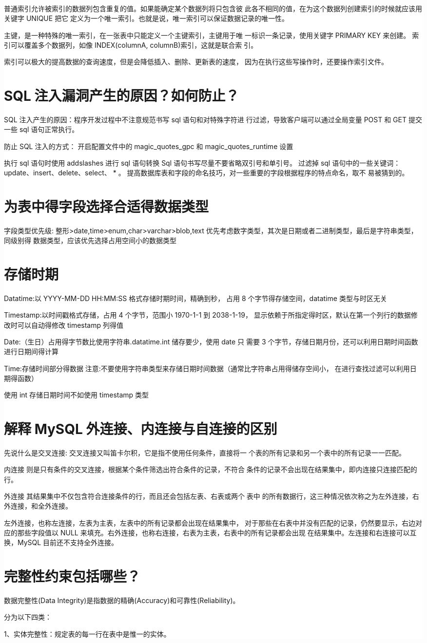  普通索引允许被索引的数据列包含重复的值。如果能确定某个数据列将只包含彼 此各不相同的值，在为这个数据列创建索引的时候就应该用关键字 UNIQUE 把它 定义为一个唯一索引。也就是说，唯一索引可以保证数据记录的唯一性。 

主键，是一种特殊的唯一索引，在一张表中只能定义一个主键索引，主键用于唯 一标识一条记录，使用关键字 PRIMARY KEY 来创建。 索引可以覆盖多个数据列，如像 INDEX(columnA, columnB)索引，这就是联合索 引。

 索引可以极大的提高数据的查询速度，但是会降低插入、删除、更新表的速度， 因为在执行这些写操作时，还要操作索引文件。

# SQL 注入漏洞产生的原因？如何防止？

 SQL 注入产生的原因：程序开发过程中不注意规范书写 sql 语句和对特殊字符进 行过滤，导致客户端可以通过全局变量 POST 和 GET 提交一些 sql 语句正常执行。 

防止 SQL 注入的方式： 开启配置文件中的 magic_quotes_gpc 和 magic_quotes_runtime 设置

执行 sql 语句时使用 addslashes 进行 sql 语句转换 Sql 语句书写尽量不要省略双引号和单引号。 过滤掉 sql 语句中的一些关键词：update、insert、delete、select、 * 。 提高数据库表和字段的命名技巧，对一些重要的字段根据程序的特点命名，取不 易被猜到的。

# 为表中得字段选择合适得数据类型

字段类型优先级: 整形>date,time>enum,char>varchar>blob,text 优先考虑数字类型，其次是日期或者二进制类型，最后是字符串类型，同级别得 数据类型，应该优先选择占用空间小的数据类型

# 存储时期

Datatime:以 YYYY-MM-DD HH:MM:SS 格式存储时期时间，精确到秒， 占用 8 个字节得存储空间，datatime 类型与时区无关

 Timestamp:以时间戳格式存储，占用 4 个字节，范围小 1970-1-1 到 2038-1-19， 显示依赖于所指定得时区，默认在第一个列行的数据修改时可以自动得修改 timestamp 列得值 

Date:（生日）占用得字节数比使用字符串.datatime.int 储存要少，使用 date 只 需要 3 个字节，存储日期月份，还可以利用日期时间函数进行日期间得计算

 Time:存储时间部分得数据 注意:不要使用字符串类型来存储日期时间数据（通常比字符串占用得储存空间小， 在进行查找过滤可以利用日期得函数）

 使用 int 存储日期时间不如使用 timestamp 类型

# 解释 MySQL 外连接、内连接与自连接的区别

先说什么是交叉连接: 交叉连接又叫笛卡尔积，它是指不使用任何条件，直接将一 个表的所有记录和另一个表中的所有记录一一匹配。 

内连接 则是只有条件的交叉连接，根据某个条件筛选出符合条件的记录，不符合 条件的记录不会出现在结果集中，即内连接只连接匹配的行。 

外连接 其结果集中不仅包含符合连接条件的行，而且还会包括左表、右表或两个 表中 的所有数据行，这三种情况依次称之为左外连接，右外连接，和全外连接。

 左外连接，也称左连接，左表为主表，左表中的所有记录都会出现在结果集中， 对于那些在右表中并没有匹配的记录，仍然要显示，右边对应的那些字段值以 NULL 来填充。右外连接，也称右连接，右表为主表，右表中的所有记录都会出现 在结果集中。左连接和右连接可以互换，MySQL 目前还不支持全外连接。

# 完整性约束包括哪些？ 

数据完整性(Data Integrity)是指数据的精确(Accuracy)和可靠性(Reliability)。 

分为以下四类：

 1、实体完整性：规定表的每一行在表中是惟一的实体。 
